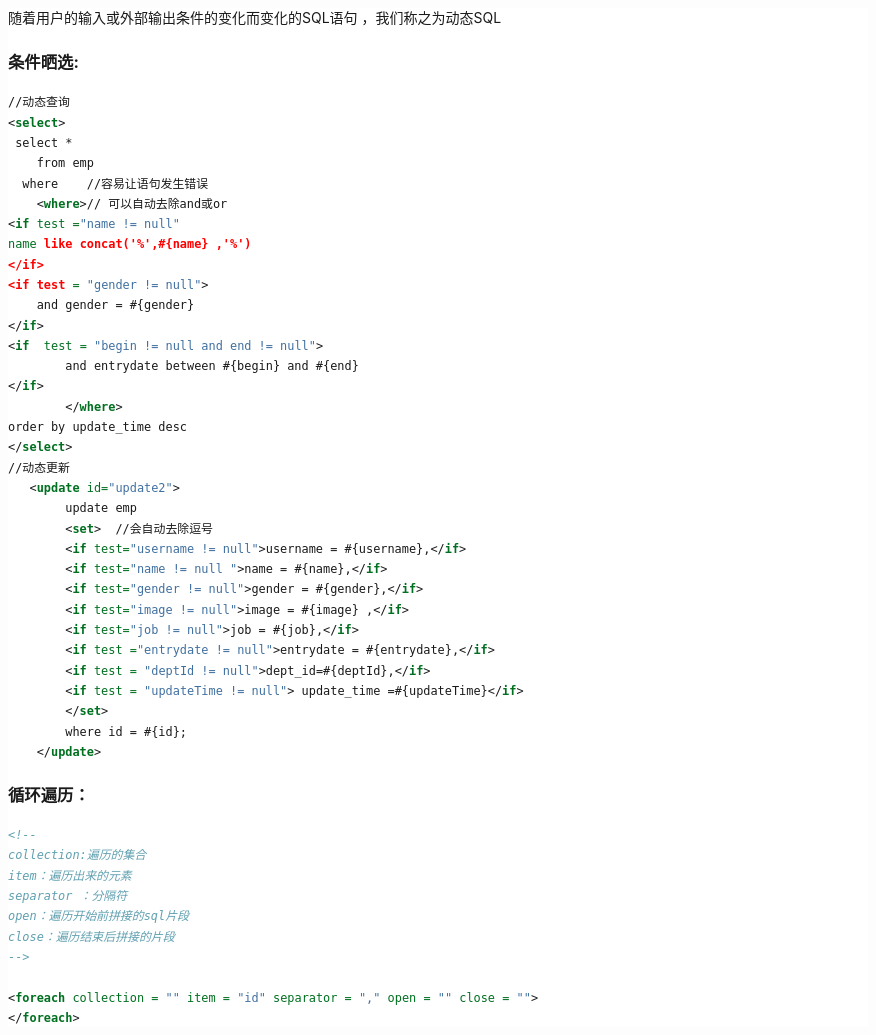 随着用户的输入或外部输出条件的变化而变化的SQL语句 ，我们称之为动态SQL

### <if>条件晒选:

```xml
//动态查询
<select>
 select * 
    from emp
  where    //容易让语句发生错误
    <where>// 可以自动去除and或or
<if test ="name != null"
name like concat('%',#{name} ,'%')
</if>
<if test = "gender != null">
    and gender = #{gender}
</if> 
<if  test = "begin != null and end != null">
        and entrydate between #{begin} and #{end}    
</if>
        </where>
order by update_time desc
</select>
//动态更新
   <update id="update2">
        update emp
        <set>  //会自动去除逗号
        <if test="username != null">username = #{username},</if>
        <if test="name != null ">name = #{name},</if>
        <if test="gender != null">gender = #{gender},</if>
        <if test="image != null">image = #{image} ,</if>
        <if test="job != null">job = #{job},</if>
        <if test ="entrydate != null">entrydate = #{entrydate},</if>
        <if test = "deptId != null">dept_id=#{deptId},</if>
        <if test = "updateTime != null"> update_time =#{updateTime}</if>
        </set>
        where id = #{id};
    </update>
```

### <foreach> 循环遍历：

```xml
<!-- 
collection:遍历的集合
item：遍历出来的元素
separator ：分隔符
open：遍历开始前拼接的sql片段
close：遍历结束后拼接的片段
-->

<foreach collection = "" item = "id" separator = "," open = "" close = "">
</foreach>
```
